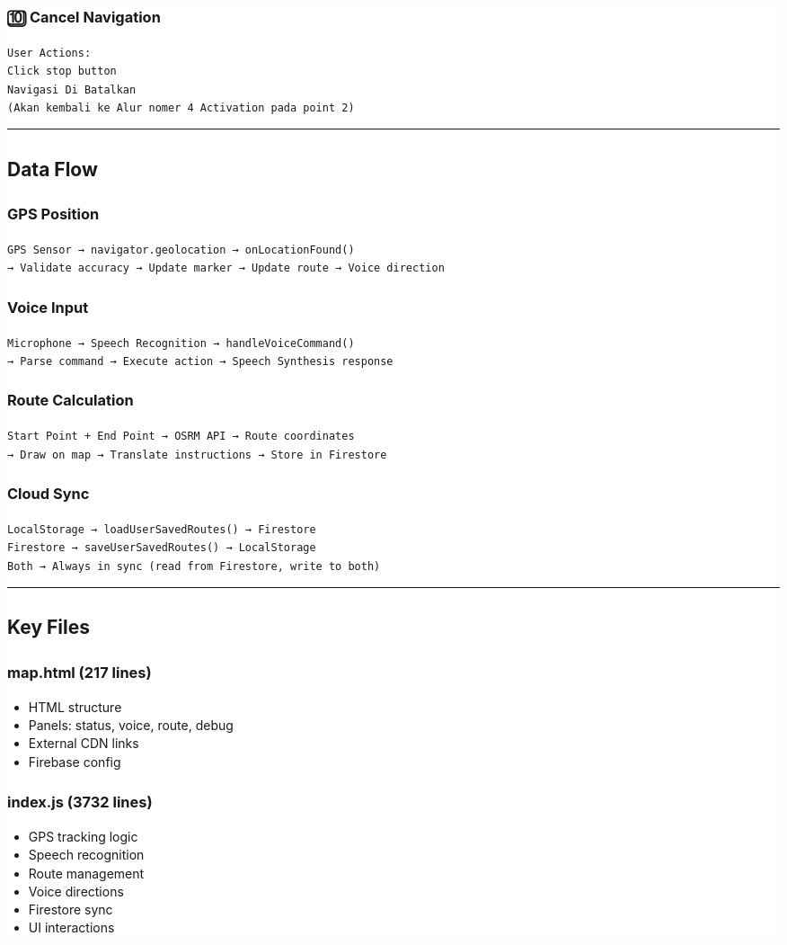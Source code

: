 ### 🔟 Cancel Navigation
```
User Actions:
Click stop button
Navigasi Di Batalkan
(Akan kembali ke Alur nomer 4 Activation pada point 2)
```

---

## Data Flow

### GPS Position
```
GPS Sensor → navigator.geolocation → onLocationFound()
→ Validate accuracy → Update marker → Update route → Voice direction
```

### Voice Input
```
Microphone → Speech Recognition → handleVoiceCommand()
→ Parse command → Execute action → Speech Synthesis response
```

### Route Calculation
```
Start Point + End Point → OSRM API → Route coordinates
→ Draw on map → Translate instructions → Store in Firestore
```

### Cloud Sync
```
LocalStorage → loadUserSavedRoutes() → Firestore
Firestore → saveUserSavedRoutes() → LocalStorage
Both → Always in sync (read from Firestore, write to both)
```

---

## Key Files

### map.html (217 lines)
- HTML structure
- Panels: status, voice, route, debug
- External CDN links
- Firebase config

### index.js (3732 lines)
- GPS tracking logic
- Speech recognition
- Route management
- Voice directions
- Firestore sync
- UI interactions
